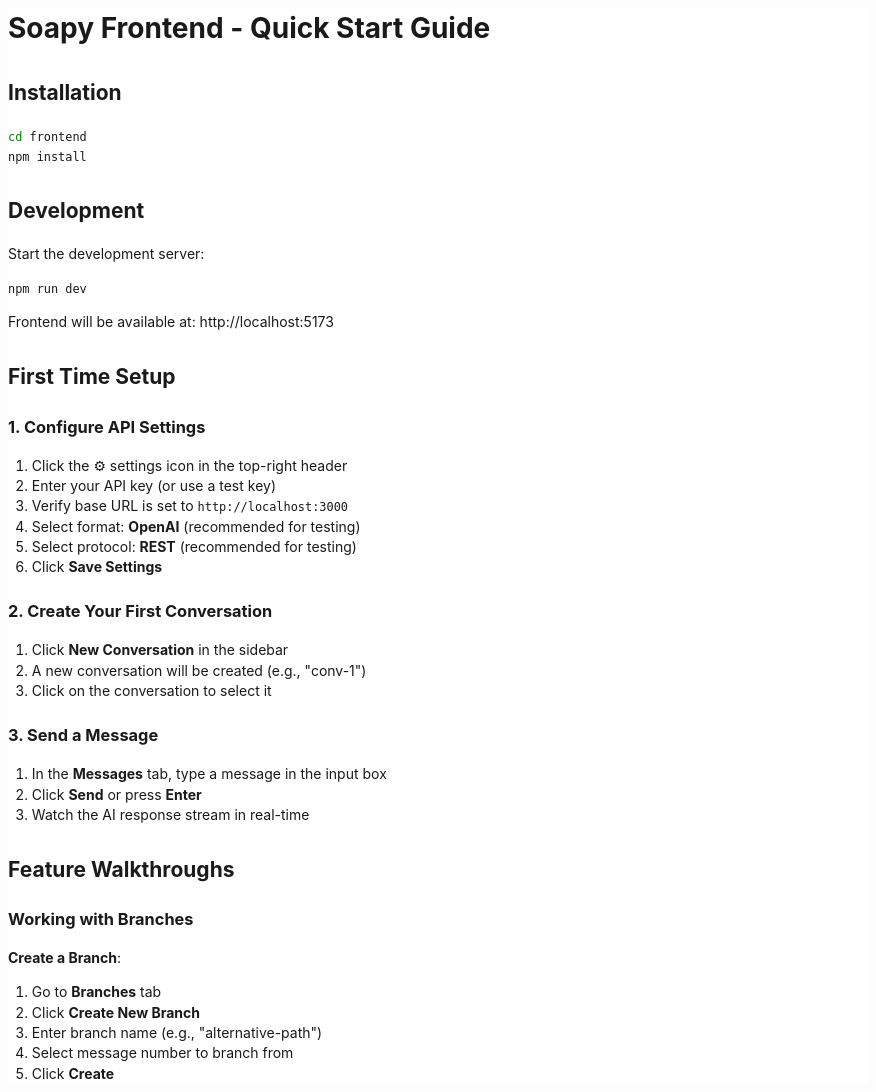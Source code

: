 # Soapy Frontend - Quick Start Guide

## Installation

```bash
cd frontend
npm install
```

## Development

Start the development server:

```bash
npm run dev
```

Frontend will be available at: http://localhost:5173

## First Time Setup

### 1. Configure API Settings

1. Click the ⚙️ settings icon in the top-right header
2. Enter your API key (or use a test key)
3. Verify base URL is set to `http://localhost:3000`
4. Select format: **OpenAI** (recommended for testing)
5. Select protocol: **REST** (recommended for testing)
6. Click **Save Settings**

### 2. Create Your First Conversation

1. Click **New Conversation** in the sidebar
2. A new conversation will be created (e.g., "conv-1")
3. Click on the conversation to select it

### 3. Send a Message

1. In the **Messages** tab, type a message in the input box
2. Click **Send** or press **Enter**
3. Watch the AI response stream in real-time

## Feature Walkthroughs

### Working with Branches

**Create a Branch**:
1. Go to **Branches** tab
2. Click **Create New Branch**
3. Enter branch name (e.g., "alternative-path")
4. Select message number to branch from
5. Click **Create**
